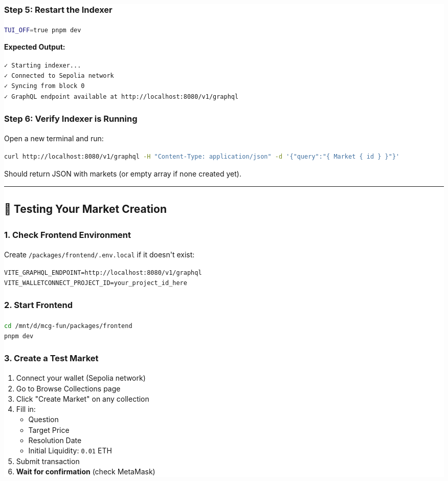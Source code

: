 ### Step 5: Restart the Indexer
```bash
TUI_OFF=true pnpm dev
```

**Expected Output:**
```
✓ Starting indexer...
✓ Connected to Sepolia network
✓ Syncing from block 0
✓ GraphQL endpoint available at http://localhost:8080/v1/graphql
```

### Step 6: Verify Indexer is Running
Open a new terminal and run:
```bash
curl http://localhost:8080/v1/graphql -H "Content-Type: application/json" -d '{"query":"{ Market { id } }"}'
```

Should return JSON with markets (or empty array if none created yet).

---

## 🧪 Testing Your Market Creation

### 1. **Check Frontend Environment**

Create `/packages/frontend/.env.local` if it doesn't exist:
```env
VITE_GRAPHQL_ENDPOINT=http://localhost:8080/v1/graphql
VITE_WALLETCONNECT_PROJECT_ID=your_project_id_here
```

### 2. **Start Frontend**
```bash
cd /mnt/d/mcg-fun/packages/frontend
pnpm dev
```

### 3. **Create a Test Market**

1. Connect your wallet (Sepolia network)
2. Go to Browse Collections page
3. Click "Create Market" on any collection
4. Fill in:
   - Question
   - Target Price
   - Resolution Date
   - Initial Liquidity: `0.01` ETH
5. Submit transaction
6. **Wait for confirmation** (check MetaMask)
